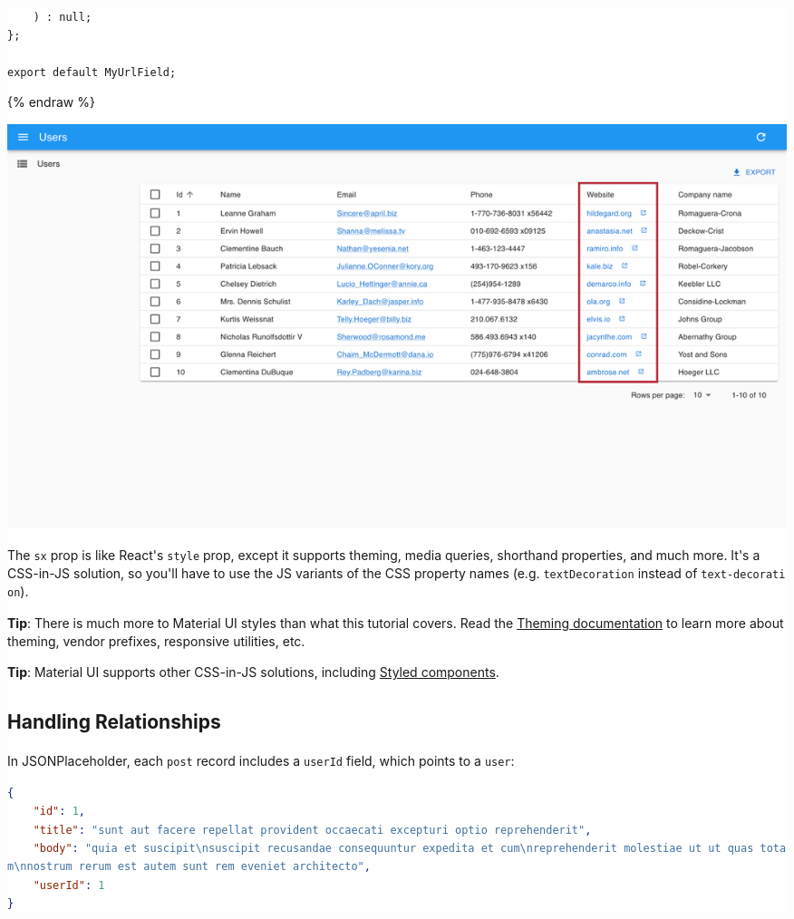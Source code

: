 ```tsx
    ) : null;
};

export default MyUrlField;
```
{% endraw %}

[![Custom styles](./img/tutorial_custom_styles.png)](./img/tutorial_custom_styles.png)

The `sx` prop is like React's `style` prop, except it supports theming, media queries, shorthand properties, and much more. It's a CSS-in-JS solution, so you'll have to use the JS variants of the CSS property names (e.g. `textDecoration` instead of `text-decoration`).

**Tip**: There is much more to Material UI styles than what this tutorial covers. Read the [Theming documentation](./Theming.md) to learn more about theming, vendor prefixes, responsive utilities, etc.

**Tip**: Material UI supports other CSS-in-JS solutions, including [Styled components](https://mui.com/system/styled/).

## Handling Relationships

In JSONPlaceholder, each `post` record includes a `userId` field, which points to a `user`:

```json
{
    "id": 1,
    "title": "sunt aut facere repellat provident occaecati excepturi optio reprehenderit",
    "body": "quia et suscipit\nsuscipit recusandae consequuntur expedita et cum\nreprehenderit molestiae ut ut quas totam\nnostrum rerum est autem sunt rem eveniet architecto",
    "userId": 1
}
```

